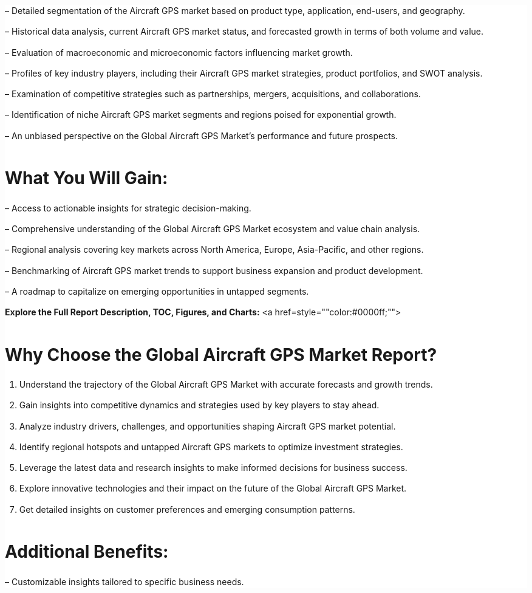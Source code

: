 – Detailed segmentation of the Aircraft GPS market based on product type, application, end-users, and geography.

– Historical data analysis, current Aircraft GPS market status, and forecasted growth in terms of both volume and value.

– Evaluation of macroeconomic and microeconomic factors influencing market growth.

– Profiles of key industry players, including their Aircraft GPS market strategies, product portfolios, and SWOT analysis.

– Examination of competitive strategies such as partnerships, mergers, acquisitions, and collaborations.

– Identification of niche Aircraft GPS market segments and regions poised for exponential growth.

– An unbiased perspective on the Global Aircraft GPS Market’s performance and future prospects.

# <strong>What You Will Gain:</strong>

– Access to actionable insights for strategic decision-making.

– Comprehensive understanding of the Global Aircraft GPS Market ecosystem and value chain analysis.

– Regional analysis covering key markets across North America, Europe, Asia-Pacific, and other regions.

– Benchmarking of Aircraft GPS market trends to support business expansion and product development.

– A roadmap to capitalize on emerging opportunities in untapped segments.

<strong>Explore the Full Report Description, TOC, Figures, and Charts:</strong>
<a href=style=""color:#0000ff;""></a>

# <strong>Why Choose the Global Aircraft GPS Market Report?</strong>

1. Understand the trajectory of the Global Aircraft GPS Market with accurate forecasts and growth trends.

2. Gain insights into competitive dynamics and strategies used by key players to stay ahead.

3. Analyze industry drivers, challenges, and opportunities shaping Aircraft GPS market potential.

4. Identify regional hotspots and untapped Aircraft GPS markets to optimize investment strategies.

5. Leverage the latest data and research insights to make informed decisions for business success.

6. Explore innovative technologies and their impact on the future of the Global Aircraft GPS Market.

7. Get detailed insights on customer preferences and emerging consumption patterns.

# <strong>Additional Benefits:</strong>

– Customizable insights tailored to specific business needs.

